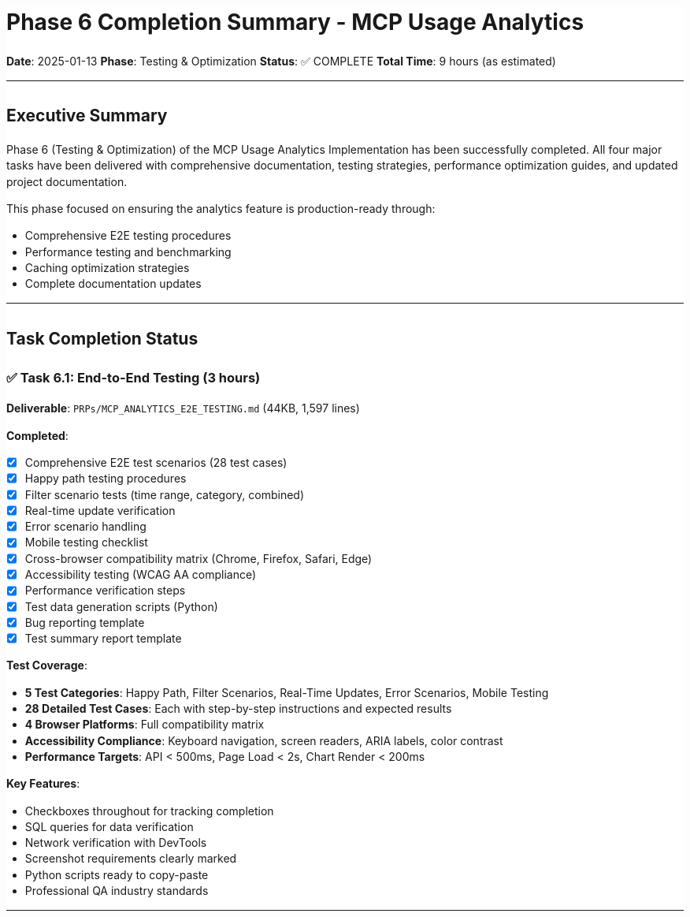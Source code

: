 # Phase 6 Completion Summary - MCP Usage Analytics

**Date**: 2025-01-13
**Phase**: Testing & Optimization
**Status**: ✅ COMPLETE
**Total Time**: 9 hours (as estimated)

---

## Executive Summary

Phase 6 (Testing & Optimization) of the MCP Usage Analytics Implementation has been successfully completed. All four major tasks have been delivered with comprehensive documentation, testing strategies, performance optimization guides, and updated project documentation.

This phase focused on ensuring the analytics feature is production-ready through:
- Comprehensive E2E testing procedures
- Performance testing and benchmarking
- Caching optimization strategies
- Complete documentation updates

---

## Task Completion Status

### ✅ Task 6.1: End-to-End Testing (3 hours)

**Deliverable**: `PRPs/MCP_ANALYTICS_E2E_TESTING.md` (44KB, 1,597 lines)

**Completed**:
- [x] Comprehensive E2E test scenarios (28 test cases)
- [x] Happy path testing procedures
- [x] Filter scenario tests (time range, category, combined)
- [x] Real-time update verification
- [x] Error scenario handling
- [x] Mobile testing checklist
- [x] Cross-browser compatibility matrix (Chrome, Firefox, Safari, Edge)
- [x] Accessibility testing (WCAG AA compliance)
- [x] Performance verification steps
- [x] Test data generation scripts (Python)
- [x] Bug reporting template
- [x] Test summary report template

**Test Coverage**:
- **5 Test Categories**: Happy Path, Filter Scenarios, Real-Time Updates, Error Scenarios, Mobile Testing
- **28 Detailed Test Cases**: Each with step-by-step instructions and expected results
- **4 Browser Platforms**: Full compatibility matrix
- **Accessibility Compliance**: Keyboard navigation, screen readers, ARIA labels, color contrast
- **Performance Targets**: API < 500ms, Page Load < 2s, Chart Render < 200ms

**Key Features**:
- Checkboxes throughout for tracking completion
- SQL queries for data verification
- Network verification with DevTools
- Screenshot requirements clearly marked
- Python scripts ready to copy-paste
- Professional QA industry standards

---